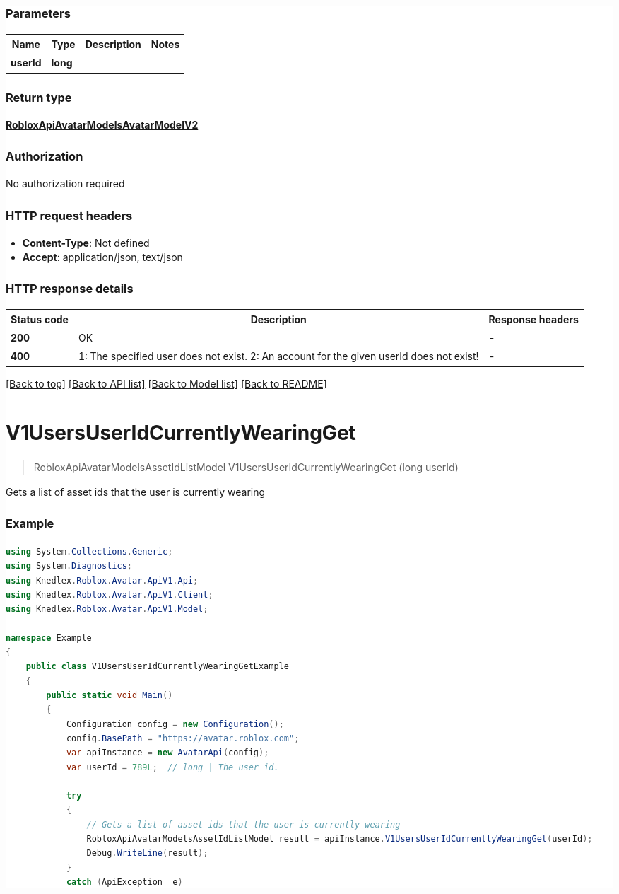 ### Parameters

| Name | Type | Description | Notes |
|------|------|-------------|-------|
| **userId** | **long** |  |  |

### Return type

[**RobloxApiAvatarModelsAvatarModelV2**](RobloxApiAvatarModelsAvatarModelV2.md)

### Authorization

No authorization required

### HTTP request headers

 - **Content-Type**: Not defined
 - **Accept**: application/json, text/json


### HTTP response details
| Status code | Description | Response headers |
|-------------|-------------|------------------|
| **200** | OK |  -  |
| **400** | 1: The specified user does not exist.  2: An account for the given userId does not exist! |  -  |

[[Back to top]](#) [[Back to API list]](../README.md#documentation-for-api-endpoints) [[Back to Model list]](../README.md#documentation-for-models) [[Back to README]](../README.md)

<a id="v1usersuseridcurrentlywearingget"></a>
# **V1UsersUserIdCurrentlyWearingGet**
> RobloxApiAvatarModelsAssetIdListModel V1UsersUserIdCurrentlyWearingGet (long userId)

Gets a list of asset ids that the user is currently wearing

### Example
```csharp
using System.Collections.Generic;
using System.Diagnostics;
using Knedlex.Roblox.Avatar.ApiV1.Api;
using Knedlex.Roblox.Avatar.ApiV1.Client;
using Knedlex.Roblox.Avatar.ApiV1.Model;

namespace Example
{
    public class V1UsersUserIdCurrentlyWearingGetExample
    {
        public static void Main()
        {
            Configuration config = new Configuration();
            config.BasePath = "https://avatar.roblox.com";
            var apiInstance = new AvatarApi(config);
            var userId = 789L;  // long | The user id.

            try
            {
                // Gets a list of asset ids that the user is currently wearing
                RobloxApiAvatarModelsAssetIdListModel result = apiInstance.V1UsersUserIdCurrentlyWearingGet(userId);
                Debug.WriteLine(result);
            }
            catch (ApiException  e)
```